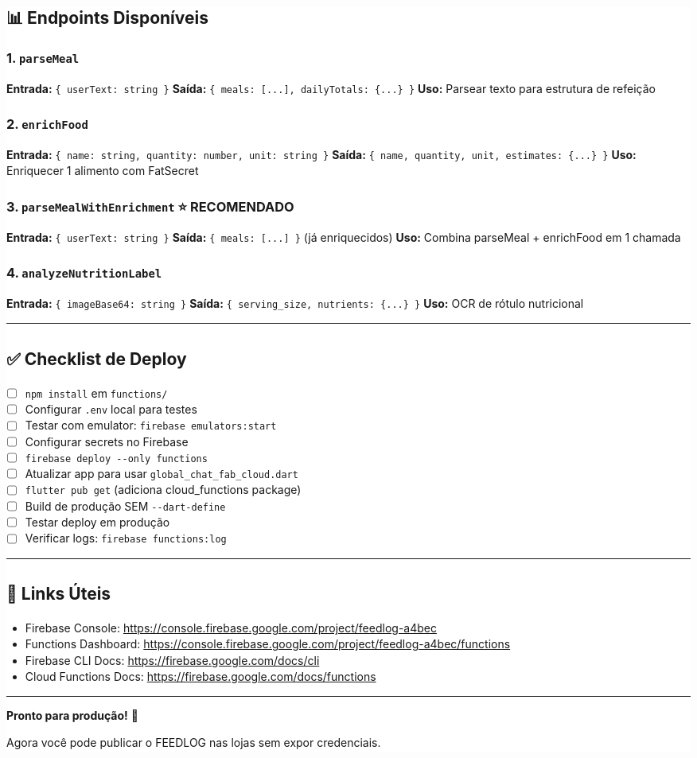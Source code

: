 
## 📊 Endpoints Disponíveis

### 1. `parseMeal`
**Entrada:** `{ userText: string }`
**Saída:** `{ meals: [...], dailyTotals: {...} }`
**Uso:** Parsear texto para estrutura de refeição

### 2. `enrichFood`
**Entrada:** `{ name: string, quantity: number, unit: string }`
**Saída:** `{ name, quantity, unit, estimates: {...} }`
**Uso:** Enriquecer 1 alimento com FatSecret

### 3. `parseMealWithEnrichment` ⭐ **RECOMENDADO**
**Entrada:** `{ userText: string }`
**Saída:** `{ meals: [...] }` (já enriquecidos)
**Uso:** Combina parseMeal + enrichFood em 1 chamada

### 4. `analyzeNutritionLabel`
**Entrada:** `{ imageBase64: string }`
**Saída:** `{ serving_size, nutrients: {...} }`
**Uso:** OCR de rótulo nutricional

---

## ✅ Checklist de Deploy

- [ ] `npm install` em `functions/`
- [ ] Configurar `.env` local para testes
- [ ] Testar com emulator: `firebase emulators:start`
- [ ] Configurar secrets no Firebase
- [ ] `firebase deploy --only functions`
- [ ] Atualizar app para usar `global_chat_fab_cloud.dart`
- [ ] `flutter pub get` (adiciona cloud_functions package)
- [ ] Build de produção SEM `--dart-define`
- [ ] Testar deploy em produção
- [ ] Verificar logs: `firebase functions:log`

---

## 🔗 Links Úteis

- Firebase Console: https://console.firebase.google.com/project/feedlog-a4bec
- Functions Dashboard: https://console.firebase.google.com/project/feedlog-a4bec/functions
- Firebase CLI Docs: https://firebase.google.com/docs/cli
- Cloud Functions Docs: https://firebase.google.com/docs/functions

---

**Pronto para produção!** 🎉

Agora você pode publicar o FEEDLOG nas lojas sem expor credenciais.
